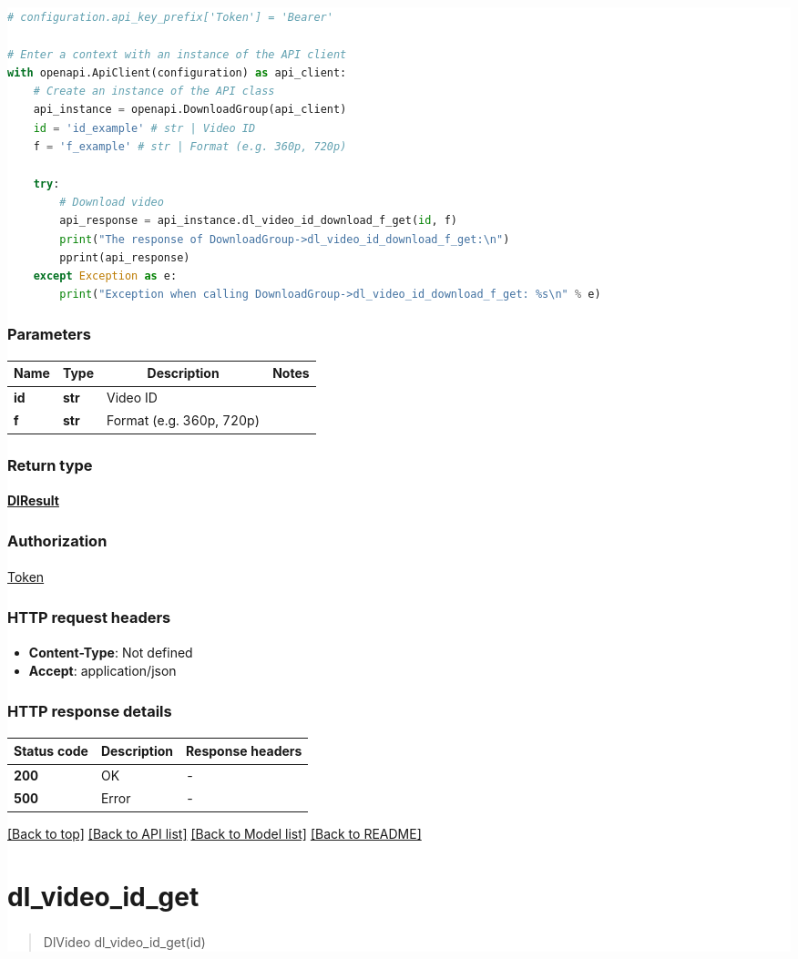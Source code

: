 ```python
# configuration.api_key_prefix['Token'] = 'Bearer'

# Enter a context with an instance of the API client
with openapi.ApiClient(configuration) as api_client:
    # Create an instance of the API class
    api_instance = openapi.DownloadGroup(api_client)
    id = 'id_example' # str | Video ID
    f = 'f_example' # str | Format (e.g. 360p, 720p)

    try:
        # Download video
        api_response = api_instance.dl_video_id_download_f_get(id, f)
        print("The response of DownloadGroup->dl_video_id_download_f_get:\n")
        pprint(api_response)
    except Exception as e:
        print("Exception when calling DownloadGroup->dl_video_id_download_f_get: %s\n" % e)
```



### Parameters


Name | Type | Description  | Notes
------------- | ------------- | ------------- | -------------
 **id** | **str**| Video ID | 
 **f** | **str**| Format (e.g. 360p, 720p) | 

### Return type

[**DlResult**](DlResult.md)

### Authorization

[Token](../README.md#Token)

### HTTP request headers

 - **Content-Type**: Not defined
 - **Accept**: application/json

### HTTP response details

| Status code | Description | Response headers |
|-------------|-------------|------------------|
**200** | OK |  -  |
**500** | Error |  -  |

[[Back to top]](#) [[Back to API list]](../README.md#documentation-for-api-endpoints) [[Back to Model list]](../README.md#documentation-for-models) [[Back to README]](../README.md)

# **dl_video_id_get**
> DlVideo dl_video_id_get(id)

